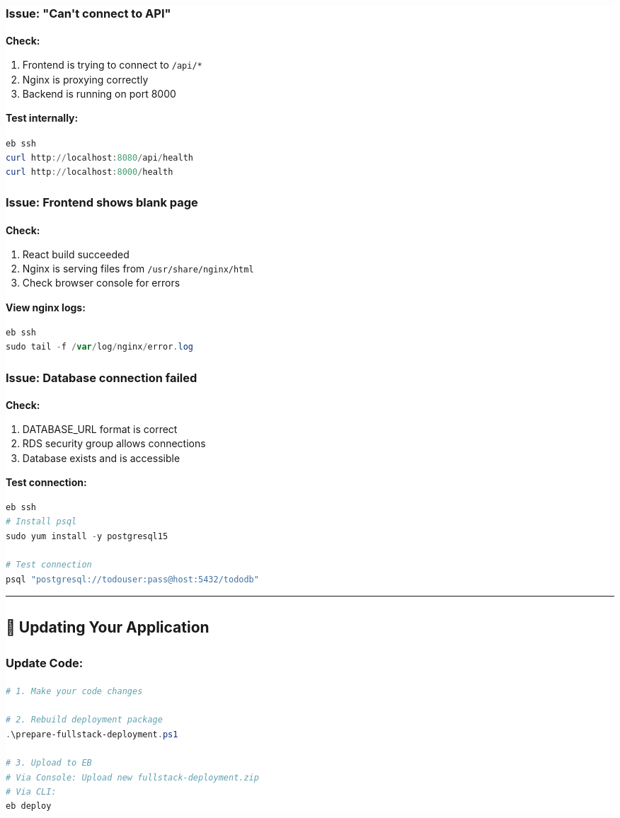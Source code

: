 ### Issue: "Can't connect to API"

**Check:**
1. Frontend is trying to connect to `/api/*`
2. Nginx is proxying correctly
3. Backend is running on port 8000

**Test internally:**
```powershell
eb ssh
curl http://localhost:8080/api/health
curl http://localhost:8000/health
```

### Issue: Frontend shows blank page

**Check:**
1. React build succeeded
2. Nginx is serving files from `/usr/share/nginx/html`
3. Check browser console for errors

**View nginx logs:**
```powershell
eb ssh
sudo tail -f /var/log/nginx/error.log
```

### Issue: Database connection failed

**Check:**
1. DATABASE_URL format is correct
2. RDS security group allows connections
3. Database exists and is accessible

**Test connection:**
```powershell
eb ssh
# Install psql
sudo yum install -y postgresql15

# Test connection
psql "postgresql://todouser:pass@host:5432/tododb"
```

---

## 🔄 Updating Your Application

### Update Code:

```powershell
# 1. Make your code changes

# 2. Rebuild deployment package
.\prepare-fullstack-deployment.ps1

# 3. Upload to EB
# Via Console: Upload new fullstack-deployment.zip
# Via CLI:
eb deploy
```
